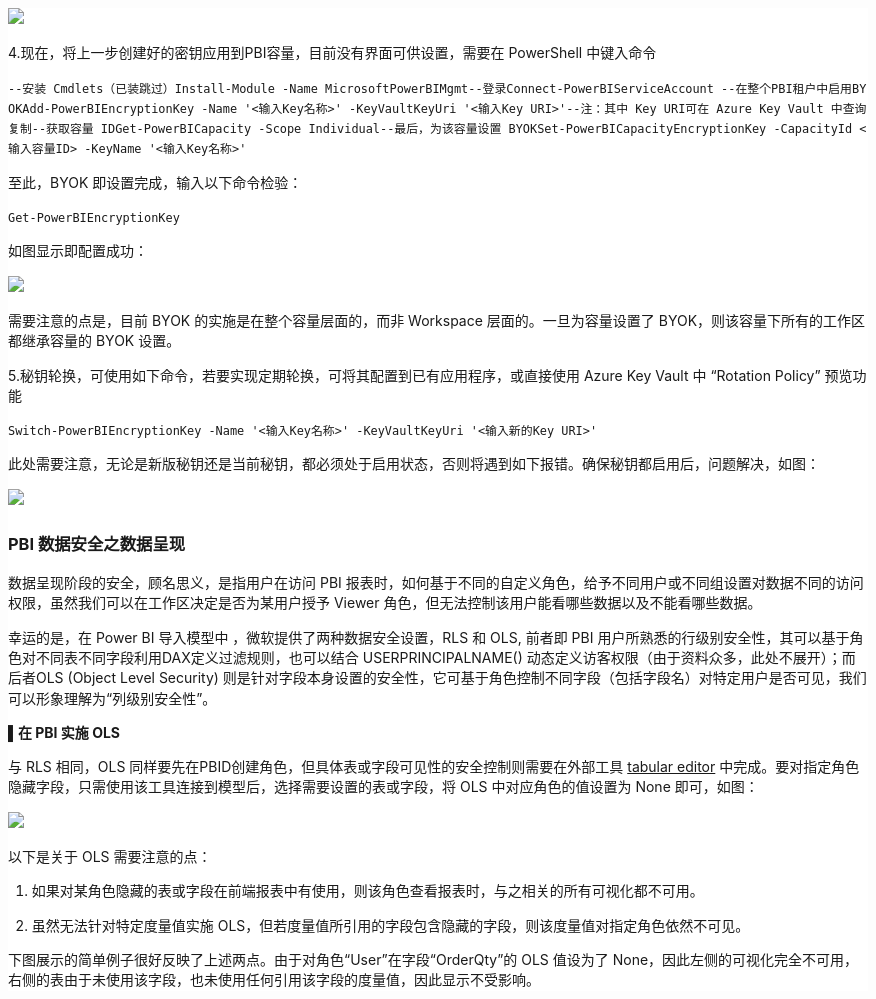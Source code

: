 ![](https://i-blog.csdnimg.cn/blog_migrate/0a342e72ef1b1c7ca90902f2f271c295.png)

4.现在，将上一步创建好的密钥应用到PBI容量，目前没有界面可供设置，需要在 PowerShell 中键入命令

```
--安装 Cmdlets（已装跳过）Install-Module -Name MicrosoftPowerBIMgmt--登录Connect-PowerBIServiceAccount --在整个PBI租户中启用BYOKAdd-PowerBIEncryptionKey -Name '<输入Key名称>' -KeyVaultKeyUri '<输入Key URI>'--注：其中 Key URI可在 Azure Key Vault 中查询复制--获取容量 IDGet-PowerBICapacity -Scope Individual--最后，为该容量设置 BYOKSet-PowerBICapacityEncryptionKey -CapacityId <输入容量ID> -KeyName '<输入Key名称>'
```

至此，BYOK 即设置完成，输入以下命令检验：

```
Get-PowerBIEncryptionKey
```

如图显示即配置成功：

![](https://i-blog.csdnimg.cn/blog_migrate/e1cca5debff6b058878d77d1b2cd24bc.png)

需要注意的点是，目前 BYOK 的实施是在整个容量层面的，而非 Workspace 层面的。一旦为容量设置了 BYOK，则该容量下所有的工作区都继承容量的 BYOK 设置。

5.秘钥轮换，可使用如下命令，若要实现定期轮换，可将其配置到已有应用程序，或直接使用 Azure Key Vault 中 “Rotation Policy” 预览功能

```
Switch-PowerBIEncryptionKey -Name '<输入Key名称>' -KeyVaultKeyUri '<输入新的Key URI>'
```

此处需要注意，无论是新版秘钥还是当前秘钥，都必须处于启用状态，否则将遇到如下报错。确保秘钥都启用后，问题解决，如图：

![](https://i-blog.csdnimg.cn/blog_migrate/26399be7928167fbfa6de32f4a552908.png)

### **PBI 数据安全之数据呈现**

数据呈现阶段的安全，顾名思义，是指用户在访问 PBI 报表时，如何基于不同的自定义角色，给予不同用户或不同组设置对数据不同的访问权限，虽然我们可以在工作区决定是否为某用户授予 Viewer 角色，但无法控制该用户能看哪些数据以及不能看哪些数据。

幸运的是，在 Power BI 导入模型中 ，微软提供了两种数据安全设置，RLS 和 OLS, 前者即 PBI 用户所熟悉的行级别安全性，其可以基于角色对不同表不同字段利用DAX定义过滤规则，也可以结合 USERPRINCIPALNAME() 动态定义访客权限（由于资料众多，此处不展开）；而后者OLS (Object Level Security) 则是针对字段本身设置的安全性，它可基于角色控制不同字段（包括字段名）对特定用户是否可见，我们可以形象理解为“列级别安全性”。

**▌在 PBI 实施 OLS**

与 RLS 相同，OLS 同样要先在PBID创建角色，但具体表或字段可见性的安全控制则需要在外部工具
[tabular editor](https://tabulareditor.com/ "tabular editor")
中完成。要对指定角色隐藏字段，只需使用该工具连接到模型后，选择需要设置的表或字段，将 OLS 中对应角色的值设置为 None 即可，如图：

![](https://i-blog.csdnimg.cn/blog_migrate/def2696229fdf47d4c80bbe892cb7d89.png)

以下是关于 OLS 需要注意的点：

1. 如果对某角色隐藏的表或字段在前端报表中有使用，则该角色查看报表时，与之相关的所有可视化都不可用。

2. 虽然无法针对特定度量值实施 OLS，但若度量值所引用的字段包含隐藏的字段，则该度量值对指定角色依然不可见。

下图展示的简单例子很好反映了上述两点。由于对角色“User”在字段“OrderQty”的 OLS 值设为了 None，因此左侧的可视化完全不可用，右侧的表由于未使用该字段，也未使用任何引用该字段的度量值，因此显示不受影响。
